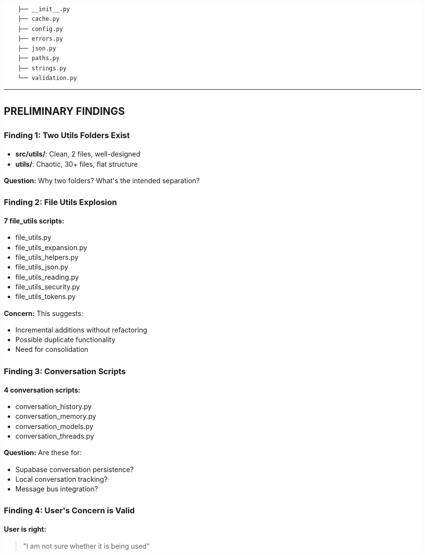 ```
    ├── __init__.py
    ├── cache.py
    ├── config.py
    ├── errors.py
    ├── json.py
    ├── paths.py
    ├── strings.py
    └── validation.py
```

---

## PRELIMINARY FINDINGS

### Finding 1: Two Utils Folders Exist
- **src/utils/**: Clean, 2 files, well-designed
- **utils/**: Chaotic, 30+ files, flat structure

**Question:** Why two folders? What's the intended separation?

### Finding 2: File Utils Explosion
**7 file_utils scripts:**
- file_utils.py
- file_utils_expansion.py
- file_utils_helpers.py
- file_utils_json.py
- file_utils_reading.py
- file_utils_security.py
- file_utils_tokens.py

**Concern:** This suggests:
- Incremental additions without refactoring
- Possible duplicate functionality
- Need for consolidation

### Finding 3: Conversation Scripts
**4 conversation scripts:**
- conversation_history.py
- conversation_memory.py
- conversation_models.py
- conversation_threads.py

**Question:** Are these for:
- Supabase conversation persistence?
- Local conversation tracking?
- Message bus integration?

### Finding 4: User's Concern is Valid
**User is right:**
> "I am not sure whether it is being used"
